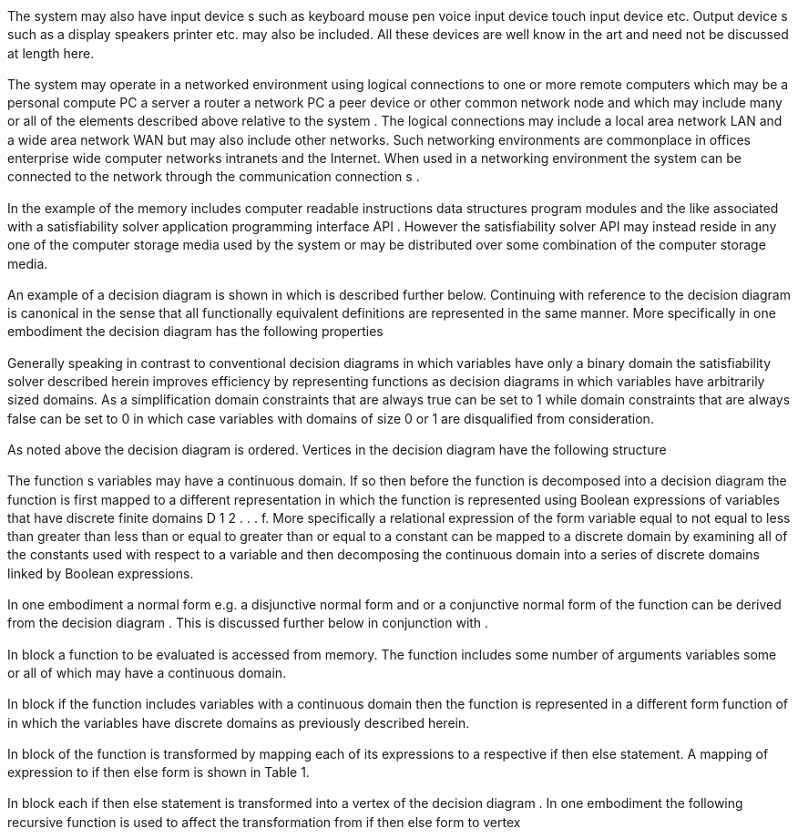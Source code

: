 The system may also have input device s such as keyboard mouse pen voice input device touch input device etc. Output device s such as a display speakers printer etc. may also be included. All these devices are well know in the art and need not be discussed at length here.

The system may operate in a networked environment using logical connections to one or more remote computers which may be a personal compute PC a server a router a network PC a peer device or other common network node and which may include many or all of the elements described above relative to the system . The logical connections may include a local area network LAN and a wide area network WAN but may also include other networks. Such networking environments are commonplace in offices enterprise wide computer networks intranets and the Internet. When used in a networking environment the system can be connected to the network through the communication connection s .

In the example of the memory includes computer readable instructions data structures program modules and the like associated with a satisfiability solver application programming interface API . However the satisfiability solver API may instead reside in any one of the computer storage media used by the system or may be distributed over some combination of the computer storage media.

An example of a decision diagram is shown in which is described further below. Continuing with reference to the decision diagram is canonical in the sense that all functionally equivalent definitions are represented in the same manner. More specifically in one embodiment the decision diagram has the following properties 

Generally speaking in contrast to conventional decision diagrams in which variables have only a binary domain the satisfiability solver described herein improves efficiency by representing functions as decision diagrams in which variables have arbitrarily sized domains. As a simplification domain constraints that are always true can be set to 1 while domain constraints that are always false can be set to 0 in which case variables with domains of size 0 or 1 are disqualified from consideration.

As noted above the decision diagram is ordered. Vertices in the decision diagram have the following structure 

The function s variables may have a continuous domain. If so then before the function is decomposed into a decision diagram the function is first mapped to a different representation in which the function is represented using Boolean expressions of variables that have discrete finite domains D 1 2 . . . f. More specifically a relational expression of the form variable equal to not equal to less than greater than less than or equal to greater than or equal to a constant can be mapped to a discrete domain by examining all of the constants used with respect to a variable and then decomposing the continuous domain into a series of discrete domains linked by Boolean expressions.

In one embodiment a normal form e.g. a disjunctive normal form and or a conjunctive normal form of the function can be derived from the decision diagram . This is discussed further below in conjunction with .

In block a function to be evaluated is accessed from memory. The function includes some number of arguments variables some or all of which may have a continuous domain.

In block if the function includes variables with a continuous domain then the function is represented in a different form function of in which the variables have discrete domains as previously described herein.

In block of the function is transformed by mapping each of its expressions to a respective if then else statement. A mapping of expression to if then else form is shown in Table 1.

In block each if then else statement is transformed into a vertex of the decision diagram . In one embodiment the following recursive function is used to affect the transformation from if then else form to vertex 

